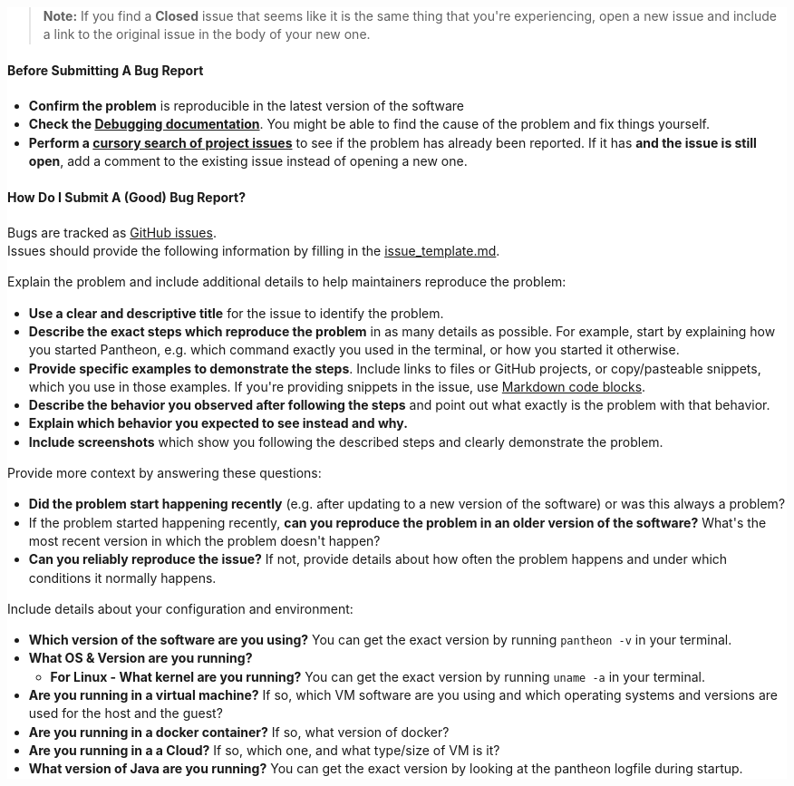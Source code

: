 > **Note:** If you find a **Closed** issue that seems like it is the same thing that you're experiencing, 
open a new issue and include a link to the original issue in the body of your new one.

#### Before Submitting A Bug Report
* **Confirm the problem** is reproducible in the latest version of the software
* **Check the [Debugging documentation]**. You might be able to find the cause of the problem and fix things yourself. 
* **Perform a [cursory search of project issues](https://github.com/search?q=+is%3Aissue+repo%3APegasysEng/Pantheon)** 
to see if the problem has already been reported. If it has **and the issue is still open**, add a comment 
to the existing issue instead of opening a new one.

#### How Do I Submit A (Good) Bug Report?
Bugs are tracked as [GitHub issues](https://guides.github.com/features/issues/).  
Issues should provide the following information by filling in the [issue_template.md](.github/issue_template.md).

Explain the problem and include additional details to help maintainers reproduce the problem:

* **Use a clear and descriptive title** for the issue to identify the problem.
* **Describe the exact steps which reproduce the problem** in as many details as possible. For example, 
start by explaining how you started Pantheon, e.g. which command exactly you used in the terminal, 
or how you started it otherwise. 
* **Provide specific examples to demonstrate the steps**. Include links to files or GitHub projects, 
or copy/pasteable snippets, which you use in those examples. If you're providing snippets in the issue, 
use [Markdown code blocks](https://help.github.com/articles/markdown-basics/#multiple-lines).
* **Describe the behavior you observed after following the steps** and point out what exactly is the 
problem with that behavior.
* **Explain which behavior you expected to see instead and why.**
* **Include screenshots** which show you following the described steps and clearly demonstrate the problem.

Provide more context by answering these questions:

* **Did the problem start happening recently** (e.g. after updating to a new version of the software) 
or was this always a problem?
* If the problem started happening recently, **can you reproduce the problem in an older version of the software?** 
What's the most recent version in which the problem doesn't happen? 
* **Can you reliably reproduce the issue?** If not, provide details about how often the problem happens 
and under which conditions it normally happens.

Include details about your configuration and environment:

* **Which version of the software are you using?** You can get the exact version by running `pantheon -v` in your terminal.
* **What OS & Version are you running?**
  * **For Linux - What kernel are you running?** You can get the exact version by running `uname -a` in your terminal.
* **Are you running in a virtual machine?** If so, which VM software are you using and which operating 
systems and versions are used for the host and the guest?
* **Are you running in a docker container?** If so, what version of docker?
* **Are you running in a a Cloud?** If so, which one, and what type/size of VM is it?
* **What version of Java are you running?** You can get the exact version by looking at the pantheon 
logfile during startup.


[search-label-windows]: https://github.com/PegaSysEng/pantheon/issues?q=is%3Aopen+is%3Aissue+label%3A%22windows%22
[search-label-linux]: https://github.com/PegaSysEng/pantheon/issues?q=is%3Aopen+is%3Aissue+label%3A%22linux%22
[search-label-mac]: https://github.com/PegaSysEng/pantheon/issues?q=is%3Aopen+is%3Aissue+label%3A%22mac%22
[search-label-documentation]: https://github.com/PegaSysEng/pantheon/issues?q=is%3Aopen+is%3Aissue+label%3A%22documentation%22
[search-label-performance]: https://github.com/PegaSysEng/pantheon/issues?q=is%3Aopen+is%3Aissue+label%3A%22performance%22
[search-label-security]: https://github.com/PegaSysEng/pantheon/issues?q=is%3Aopen+is%3Aissue+label%3A%22security%22
[search-label-api]: https://github.com/PegaSysEng/pantheon/issues?q=is%3Aopen+is%3Aissue+label%3A%22api%22
[search-label-enhancement]: https://github.com/PegaSysEng/pantheon/issues?q=is%3Aopen+is%3Aissue+label%3A%22enhancement%22
[search-label-bug]: https://github.com/PegaSysEng/pantheon/issues?q=is%3Aopen+is%3Aissue+label%3A%22bug%22
[search-label-help-wanted]: https://github.com/PegaSysEng/pantheon/issues?q=is%3Aopen+is%3Aissue+label%3A%22help%20wanted%22
[search-label-good-first-issue]: https://github.com/PegaSysEng/pantheon/issues?q=is%3Aopen+is%3Aissue+label%3A%22good%20first%20issue%22
[search-label-info-needed]: https://github.com/PegaSysEng/pantheon/issues?q=is%3Aopen+is%3Aissue+label%3A%22info%20needed%22
[search-label-needs-reproduction]: https://github.com/PegaSysEng/pantheon/issues?q=is%3Aopen+is%3Aissue+label%3A%22needs%20reproduction%22
[search-label-blocked]: https://github.com/PegaSysEng/pantheon/issues?q=is%3Aopen+is%3Aissue+label%3A%22blocked%22
[search-label-duplicate]: https://github.com/PegaSysEng/pantheon/issues?q=is%3Aopen+is%3Aissue+label%3A%22duplicate%22
[search-label-wontfix]: https://github.com/PegaSysEng/pantheon/issues?q=is%3Aopen+is%3Aissue+label%3A%22wontfix%22
[search-label-invalid]: https://github.com/PegaSysEng/pantheon/issues?q=is%3Aopen+is%3Aissue+label%3A%22invalid%22
[search-label-do-we-want-this]: https://github.com/PegaSysEng/pantheon/issues?q=is%3Aopen+is%3Aissue+label%3A%22do%20we%20want%20this%22
[search-label-work-in-progress]: https://github.com/PegaSysEng/pantheon/pulls?q=is%3Aopen+is%3Apr+label%3A%22work%20in%20progress%22
[search-label-requires-changes]: https://github.com/PegaSysEng/pantheon/pulls?q=is%3Aopen+is%3Apr+label%3A%22requires%20changes%22
[search-label-needs-engineering-approval]: https://github.com/PegaSysEng/pantheon/pulls?q=is%3Aopen+is%3Apr+label%3A%22needs+engineering+approval%22
[private@pegasys.tech]: mailto:private@pegasys.tech
[Gitter]: https://gitter.im/PegaSysEng/pantheon
[Pantheon documentation]: https://docs.pantheon.pegasys.tech/
[Debugging documentation]: https://docs.pantheon.pegasys.tech/en/stable/Using-Pantheon/Debugging/
[CLA.md]: /CLA.md
[Code Reviews]: /docs/community/code-reviews.md
[MkDocs]: https://www.mkdocs.org/